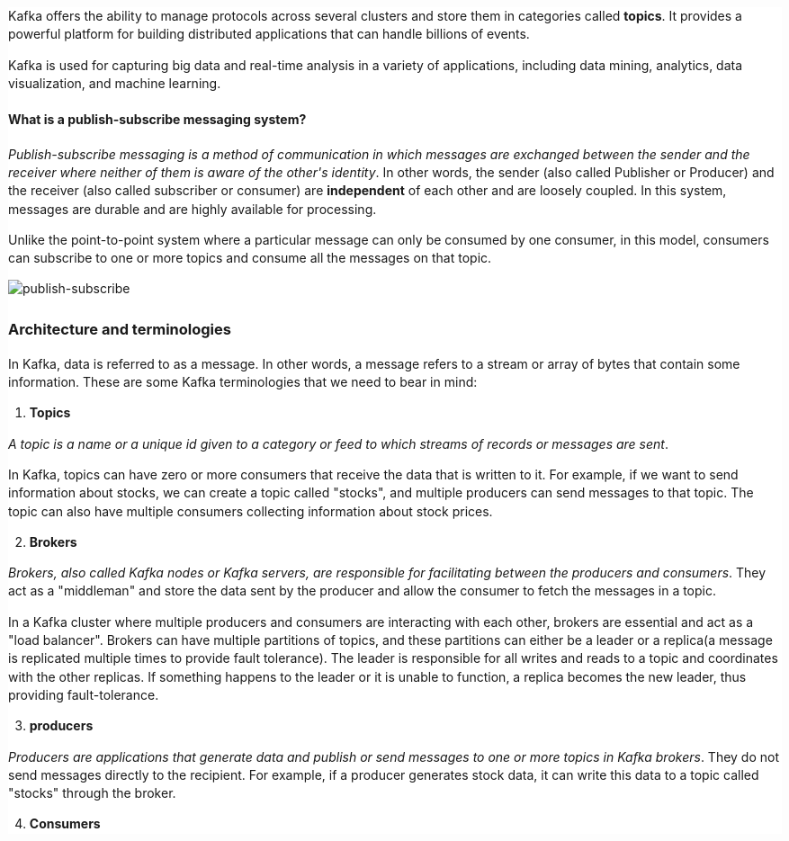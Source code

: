Kafka offers the ability to manage protocols across several clusters and store them in categories called **topics**. It provides a powerful platform for building distributed applications that can handle billions of events.

Kafka is used for capturing big data and real-time analysis in a variety of applications, including data mining, analytics, data visualization, and machine learning.

#### What is a publish-subscribe messaging system?

_Publish-subscribe messaging is a method of communication in which messages are exchanged between the sender and the receiver where neither of them is aware of the other's identity_. In other words, the sender (also called Publisher or Producer) and the receiver (also called subscriber or consumer) are **independent** of each other and are loosely coupled. In this system, messages are durable and are highly available for processing.

Unlike the point-to-point system where a particular message can only be consumed by one consumer, in this model, consumers can subscribe to one or more topics and consume all the messages on that topic.

![publish-subscribe](/engineering-education/introduction-to-kafka/publish-subscribe.png)

### Architecture and terminologies

In Kafka, data is referred to as a message. In other words, a message refers to a stream or array of bytes that contain some information. These are some Kafka terminologies that we need to bear in mind:

1. **Topics**

_A topic is a name or a unique id given to a category or feed to which streams of records or messages are sent_.

In Kafka, topics can have zero or more consumers that receive the data that is written to it. For example, if we want to send information about stocks, we can create a topic called "stocks", and multiple producers can send messages to that topic. The topic can also have multiple consumers collecting information about stock prices.

2. **Brokers**

_Brokers, also called Kafka nodes or Kafka servers, are responsible for facilitating between the producers and consumers_. They act as a "middleman" and store the data sent by the producer and allow the consumer to fetch the messages in a topic.

In a Kafka cluster where multiple producers and consumers are interacting with each other, brokers are essential and act as a "load balancer". Brokers can have multiple partitions of topics, and these partitions can either be a leader or a replica(a message is replicated multiple times to provide fault tolerance). The leader is responsible for all writes and reads to a topic and coordinates with the other replicas. If something happens to the leader or it is unable to function, a replica becomes the new leader, thus providing fault-tolerance.

3. **producers**

_Producers are applications that generate data and publish or send messages to one or more topics in Kafka brokers_. They do not send messages directly to the recipient. For example, if a producer generates stock data, it can write this data to a topic called "stocks" through the broker.

4. **Consumers**
